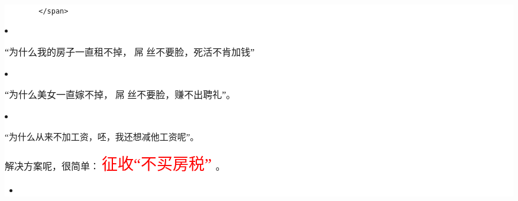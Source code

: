             </span>
</span>
</p>
</li>
<li>
<p style="line-height:150%">
<span style="font-size: 15px;">
<span style="font-size: 16px; line-height: 150%; font-family: 楷体_GB2312;">
             “为什么我的房子一直租不掉，
            </span>
<span style="font-size: 16px; line-height: 150%; font-family: 宋体;">
             屌
            </span>
<span style="font-size: 16px; line-height: 150%; font-family: 楷体_GB2312;">
             丝不要脸，死活不肯加钱”
            </span>
</span>
</p>
</li>
<li>
<p style="line-height:150%">
<span style="font-size: 15px;">
<span style="font-size: 16px; line-height: 150%; font-family: 楷体_GB2312;">
             “为什么美女一直嫁不掉，
            </span>
<span style="font-size: 16px; line-height: 150%; font-family: 宋体;">
             屌
            </span>
<span style="font-size: 16px; line-height: 150%; font-family: 楷体_GB2312;">
             丝不要脸，赚不出聘礼”。
            </span>
</span>
</p>
</li>
<li>
<p style="line-height:150%">
<span style="line-height: 150%; font-family: 楷体_GB2312; font-size: 15px;">
            “为什么从来不加工资，呸，我还想减他工资呢”。
           </span>
</p>
</li>
</ul>
<p style="line-height:150%">
<span style="font-size:16px;line-height:150%;font-family:楷体_GB2312">
</span>
</p>
<p style="line-height:150%">
<span style="font-size:16px;line-height:150%;font-family:楷体_GB2312">
</span>
</p>
<p style="line-height:150%">
<span style="font-size:16px;line-height:150%;font-family:楷体_GB2312">
          解决方案呢，很简单：
         </span>
<span style="font-size:27px;line-height:150%;font-family:楷体_GB2312;color:red">
          征收“不买房税”
         </span>
<span style="font-size:16px;line-height:150%;font-family:楷体_GB2312">
          。
         </span>
</p>
<ul class="list-paddingleft-2" style="list-style-type: disc;">
<li>
<p style="line-height:150%">
